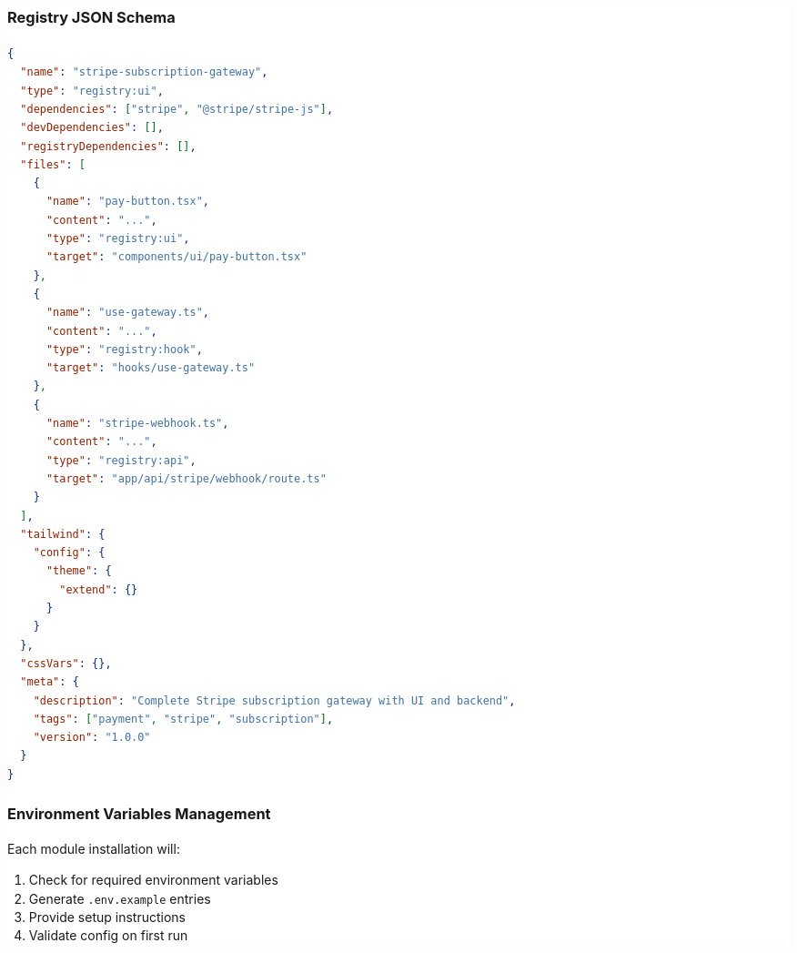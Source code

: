 ### Registry JSON Schema
```json
{
  "name": "stripe-subscription-gateway",
  "type": "registry:ui",
  "dependencies": ["stripe", "@stripe/stripe-js"],
  "devDependencies": [],
  "registryDependencies": [],
  "files": [
    {
      "name": "pay-button.tsx",
      "content": "...",
      "type": "registry:ui",
      "target": "components/ui/pay-button.tsx"
    },
    {
      "name": "use-gateway.ts",
      "content": "...",
      "type": "registry:hook",
      "target": "hooks/use-gateway.ts"
    },
    {
      "name": "stripe-webhook.ts",
      "content": "...",
      "type": "registry:api",
      "target": "app/api/stripe/webhook/route.ts"
    }
  ],
  "tailwind": {
    "config": {
      "theme": {
        "extend": {}
      }
    }
  },
  "cssVars": {},
  "meta": {
    "description": "Complete Stripe subscription gateway with UI and backend",
    "tags": ["payment", "stripe", "subscription"],
    "version": "1.0.0"
  }
}
```

### Environment Variables Management
Each module installation will:
1. Check for required environment variables
2. Generate `.env.example` entries
3. Provide setup instructions
4. Validate config on first run
